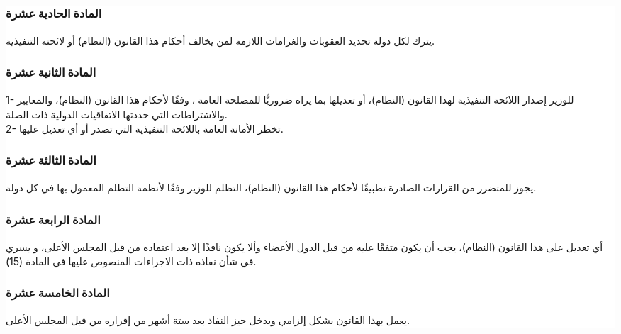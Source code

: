 ###  المادة الحادية عشرة 

يترك لكل دولة تحديد العقوبات والغرامات اللازمة لمن يخالف أحكام هذا القانون (النظام) أو لائحته التنفيذية. 

###  المادة الثانية عشرة 

1- للوزير إصدار اللائحة التنفيذية لهذا القانون (النظام)، أو تعديلها بما يراه ضروريًّا للمصلحة العامة ، وفقًا لأحكام هذا القانون (النظام)، والمعايير والاشتراطات التي حددتها الاتفاقيات الدولية ذات الصلة.  
2- تخطر الأمانة العامة باللائحة التنفيذية التي تصدر أو أي تعديل عليها. 

###  المادة الثالثة عشرة 

يجوز للمتضرر من القرارات الصادرة تطبيقًا لأحكام هذا القانون (النظام)، التظلم للوزير وفقًا لأنظمة التظلم المعمول بها في كل دولة. 

###  المادة الرابعة عشرة 

أي تعديل على هذا القانون (النظام)، يجب أن يكون متفقًا عليه من قبل الدول الأعضاء وألا يكون نافذًا إلا بعد اعتماده من قبل المجلس الأعلى، و يسري في شأن نفاذه ذات الاجراءات المنصوص عليها في المادة (15). 

###  المادة الخامسة عشرة 

يعمل بهذا القانون بشكل إلزامي ويدخل حيز النفاذ بعد ستة أشهر من إقراره من قبل المجلس الأعلى. 
